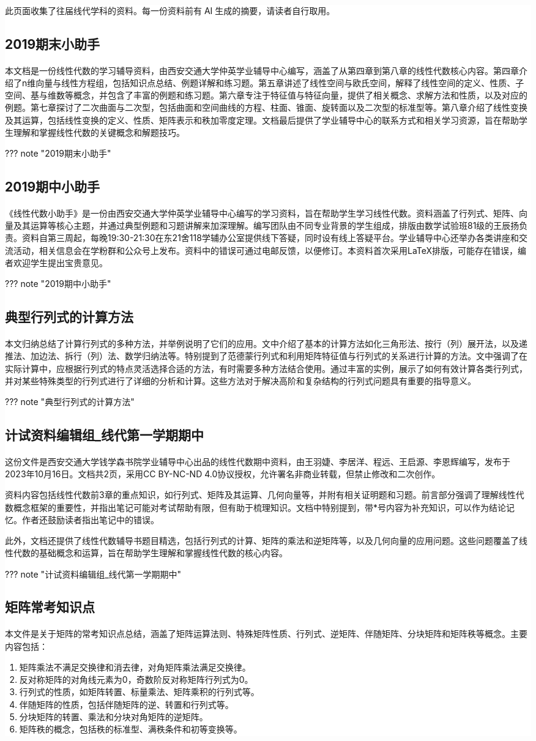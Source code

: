 此页面收集了往届线代学科的资料。每一份资料前有 AI 生成的摘要，请读者自行取用。

## 2019期末小助手

本文档是一份线性代数的学习辅导资料，由西安交通大学仲英学业辅导中心编写，涵盖了从第四章到第八章的线性代数核心内容。第四章介绍了n维向量与线性方程组，包括知识点总结、例题详解和练习题。第五章讲述了线性空间与欧氏空间，解释了线性空间的定义、性质、子空间、基与维数等概念，并包含了丰富的例题和练习题。第六章专注于特征值与特征向量，提供了相关概念、求解方法和性质，以及对应的例题。第七章探讨了二次曲面与二次型，包括曲面和空间曲线的方程、柱面、锥面、旋转面以及二次型的标准型等。第八章介绍了线性变换及其运算，包括线性变换的定义、性质、矩阵表示和秩加零度定理。文档最后提供了学业辅导中心的联系方式和相关学习资源，旨在帮助学生理解和掌握线性代数的关键概念和解题技巧。

??? note "2019期末小助手"
    <iframe src="/algebra/docs/2019期末小助手.pdf" type="application/pdf" width=100% height=1000px></iframe>

## 2019期中小助手

《线性代数小助手》是一份由西安交通大学仲英学业辅导中心编写的学习资料，旨在帮助学生学习线性代数。资料涵盖了行列式、矩阵、向量及其运算等核心主题，并通过典型例题和习题讲解来加深理解。编写团队由不同专业背景的学生组成，排版由数学试验班81级的王辰扬负责。资料自第三周起，每晚19:30-21:30在东21舍118学辅办公室提供线下答疑，同时设有线上答疑平台。学业辅导中心还举办各类讲座和交流活动，相关信息会在学粉群和公众号上发布。资料中的错误可通过电邮反馈，以便修订。本资料首次采用LaTeX排版，可能存在错误，编者欢迎学生提出宝贵意见。

??? note "2019期中小助手"
    <iframe src="/algebra/docs/2019期中小助手.pdf" type="application/pdf" width=100% height=1000px></iframe>

## 典型行列式的计算方法

本文归纳总结了计算行列式的多种方法，并举例说明了它们的应用。文中介绍了基本的计算方法如化三角形法、按行（列）展开法，以及递推法、加边法、拆行（列）法、数学归纳法等。特别提到了范德蒙行列式和利用矩阵特征值与行列式的关系进行计算的方法。文中强调了在实际计算中，应根据行列式的特点灵活选择合适的方法，有时需要多种方法结合使用。通过丰富的实例，展示了如何有效计算各类行列式，并对某些特殊类型的行列式进行了详细的分析和计算。这些方法对于解决高阶和复杂结构的行列式问题具有重要的指导意义。

??? note "典型行列式的计算方法"
    <iframe src="/algebra/docs/典型行列式的计算方法.pdf" type="application/pdf" width=100% height=1000px></iframe>

## 计试资料编辑组_线代第一学期期中

这份文件是西安交通大学钱学森书院学业辅导中心出品的线性代数期中资料，由王羽婕、李居洋、程远、王启源、李恩辉编写，发布于2023年10月16日。文档共2页，采用CC BY-NC-ND 4.0协议授权，允许署名非商业转载，但禁止修改和二次创作。

资料内容包括线性代数前3章的重点知识，如行列式、矩阵及其运算、几何向量等，并附有相关证明题和习题。前言部分强调了理解线性代数概念框架的重要性，并指出笔记可能对考试帮助有限，但有助于梳理知识。文档中特别提到，带*号内容为补充知识，可以作为结论记忆。作者还鼓励读者指出笔记中的错误。

此外，文档还提供了线性代数辅导书题目精选，包括行列式的计算、矩阵的乘法和逆矩阵等，以及几何向量的应用问题。这些问题覆盖了线性代数的基础概念和运算，旨在帮助学生理解和掌握线性代数的核心内容。

??? note "计试资料编辑组_线代第一学期期中"
    <iframe src="/algebra/docs/计试资料编辑组_线代第一学期期中.pdf" type="application/pdf" width=100% height=1000px></iframe>

## 矩阵常考知识点

本文件是关于矩阵的常考知识点总结，涵盖了矩阵运算法则、特殊矩阵性质、行列式、逆矩阵、伴随矩阵、分块矩阵和矩阵秩等概念。主要内容包括：

1. 矩阵乘法不满足交换律和消去律，对角矩阵乘法满足交换律。
2. 反对称矩阵的对角线元素为0，奇数阶反对称矩阵行列式为0。
3. 行列式的性质，如矩阵转置、标量乘法、矩阵乘积的行列式等。
4. 伴随矩阵的性质，包括伴随矩阵的逆、转置和行列式等。
5. 分块矩阵的转置、乘法和分块对角矩阵的逆矩阵。
6. 矩阵秩的概念，包括秩的标准型、满秩条件和初等变换等。
